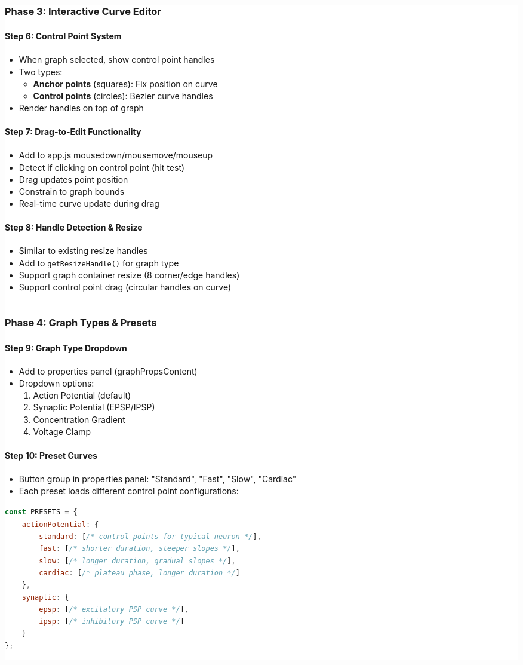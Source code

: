 
### Phase 3: Interactive Curve Editor

#### Step 6: Control Point System
- When graph selected, show control point handles
- Two types:
  - **Anchor points** (squares): Fix position on curve
  - **Control points** (circles): Bezier curve handles
- Render handles on top of graph

#### Step 7: Drag-to-Edit Functionality
- Add to app.js mousedown/mousemove/mouseup
- Detect if clicking on control point (hit test)
- Drag updates point position
- Constrain to graph bounds
- Real-time curve update during drag

#### Step 8: Handle Detection & Resize
- Similar to existing resize handles
- Add to `getResizeHandle()` for graph type
- Support graph container resize (8 corner/edge handles)
- Support control point drag (circular handles on curve)

---

### Phase 4: Graph Types & Presets

#### Step 9: Graph Type Dropdown
- Add to properties panel (graphPropsContent)
- Dropdown options:
  1. Action Potential (default)
  2. Synaptic Potential (EPSP/IPSP)
  3. Concentration Gradient
  4. Voltage Clamp

#### Step 10: Preset Curves
- Button group in properties panel: "Standard", "Fast", "Slow", "Cardiac"
- Each preset loads different control point configurations:

```javascript
const PRESETS = {
    actionPotential: {
        standard: [/* control points for typical neuron */],
        fast: [/* shorter duration, steeper slopes */],
        slow: [/* longer duration, gradual slopes */],
        cardiac: [/* plateau phase, longer duration */]
    },
    synaptic: {
        epsp: [/* excitatory PSP curve */],
        ipsp: [/* inhibitory PSP curve */]
    }
};
```

---